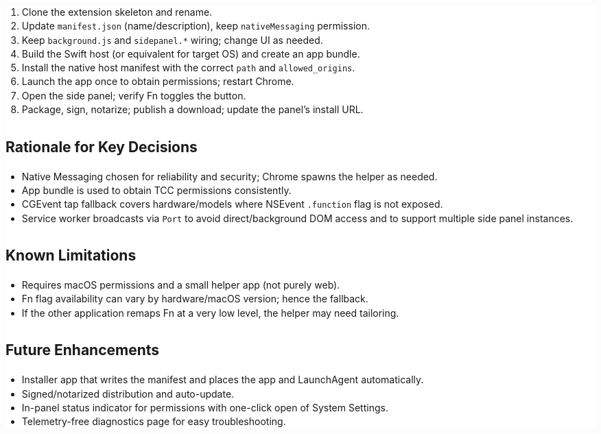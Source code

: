 1. Clone the extension skeleton and rename.
2. Update `manifest.json` (name/description), keep `nativeMessaging` permission.
3. Keep `background.js` and `sidepanel.*` wiring; change UI as needed.
4. Build the Swift host (or equivalent for target OS) and create an app bundle.
5. Install the native host manifest with the correct `path` and `allowed_origins`.
6. Launch the app once to obtain permissions; restart Chrome.
7. Open the side panel; verify Fn toggles the button.
8. Package, sign, notarize; publish a download; update the panel’s install URL.

## Rationale for Key Decisions

-   Native Messaging chosen for reliability and security; Chrome spawns the helper as needed.
-   App bundle is used to obtain TCC permissions consistently.
-   CGEvent tap fallback covers hardware/models where NSEvent `.function` flag is not exposed.
-   Service worker broadcasts via `Port` to avoid direct/background DOM access and to support multiple side panel instances.

## Known Limitations

-   Requires macOS permissions and a small helper app (not purely web).
-   Fn flag availability can vary by hardware/macOS version; hence the fallback.
-   If the other application remaps Fn at a very low level, the helper may need tailoring.

## Future Enhancements

-   Installer app that writes the manifest and places the app and LaunchAgent automatically.
-   Signed/notarized distribution and auto-update.
-   In-panel status indicator for permissions with one-click open of System Settings.
-   Telemetry-free diagnostics page for easy troubleshooting.
